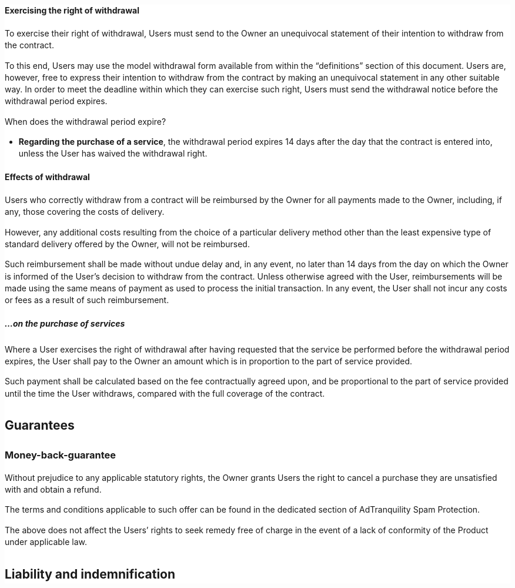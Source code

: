 #### Exercising the right of withdrawal

To exercise their right of withdrawal, Users must send to the Owner an unequivocal statement of their intention to withdraw from the contract.

To this end, Users may use the model withdrawal form available from within the “definitions” section of this document. Users are, however, free to express their intention to withdraw from the contract by making an unequivocal statement in any other suitable way. In order to meet the deadline within which they can exercise such right, Users must send the withdrawal notice before the withdrawal period expires.

When does the withdrawal period expire?

* **Regarding the purchase of a service**, the withdrawal period expires 14 days after the day that the contract is entered into, unless the User has waived the withdrawal right.

#### Effects of withdrawal

Users who correctly withdraw from a contract will be reimbursed by the Owner for all payments made to the Owner, including, if any, those covering the costs of delivery.

However, any additional costs resulting from the choice of a particular delivery method other than the least expensive type of standard delivery offered by the Owner, will not be reimbursed.

Such reimbursement shall be made without undue delay and, in any event, no later than 14 days from the day on which the Owner is informed of the User’s decision to withdraw from the contract. Unless otherwise agreed with the User, reimbursements will be made using the same means of payment as used to process the initial transaction. In any event, the User shall not incur any costs or fees as a result of such reimbursement.

##### …on the purchase of services

Where a User exercises the right of withdrawal after having requested that the service be performed before the withdrawal period expires, the User shall pay to the Owner an amount which is in proportion to the part of service provided.

Such payment shall be calculated based on the fee contractually agreed upon, and be proportional to the part of service provided until the time the User withdraws, compared with the full coverage of the contract.

Guarantees
----------

### Money-back-guarantee

Without prejudice to any applicable statutory rights, the Owner grants Users the right to cancel a purchase they are unsatisfied with and obtain a refund.

The terms and conditions applicable to such offer can be found in the dedicated section of AdTranquility Spam Protection.

The above does not affect the Users’ rights to seek remedy free of charge in the event of a lack of conformity of the Product under applicable law.

Liability and indemnification
-----------------------------
